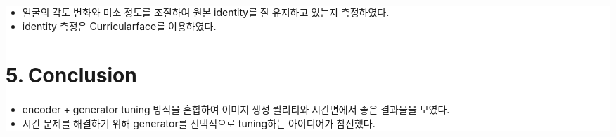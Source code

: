 - 얼굴의 각도 변화와 미소 정도를 조절하여 원본 identity를 잘 유지하고 있는지 측정하였다.
- identity 측정은 Curricularface를 이용하였다.

# 5. Conclusion
- encoder + generator tuning 방식을 혼합하여 이미지 생성 퀄리티와 시간면에서 좋은 결과물을 보였다.
- 시간 문제를 해결하기 위해 generator를 선택적으로 tuning하는 아이디어가 참신했다.